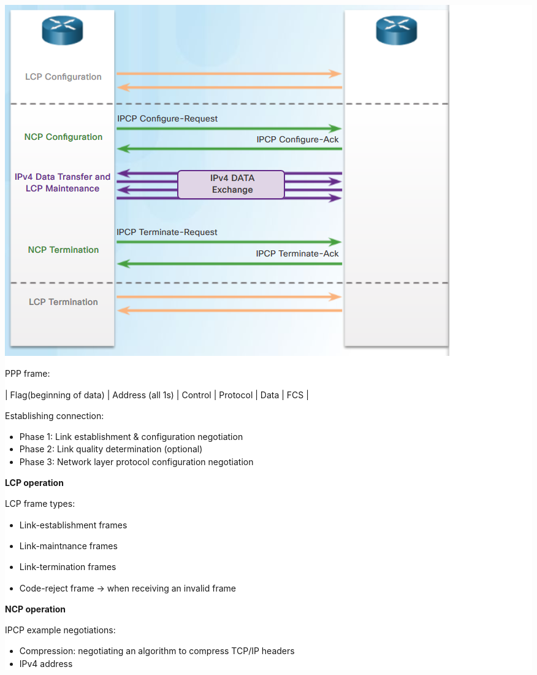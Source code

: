 ![](../media/ncp_operation.png)

PPP frame:

| Flag(beginning of data) | Address (all 1s) | Control | Protocol | Data | FCS |

Establishing connection:
* Phase 1: Link establishment & configuration negotiation
* Phase 2: Link quality determination (optional)
* Phase 3: Network layer protocol configuration negotiation

**LCP operation**

LCP frame types:
* Link-establishment frames
* Link-maintnance frames
* Link-termination frames

* Code-reject frame -> when receiving an invalid frame

**NCP operation**

IPCP example negotiations:
* Compression: negotiating an algorithm to compress TCP/IP headers
* IPv4 address
